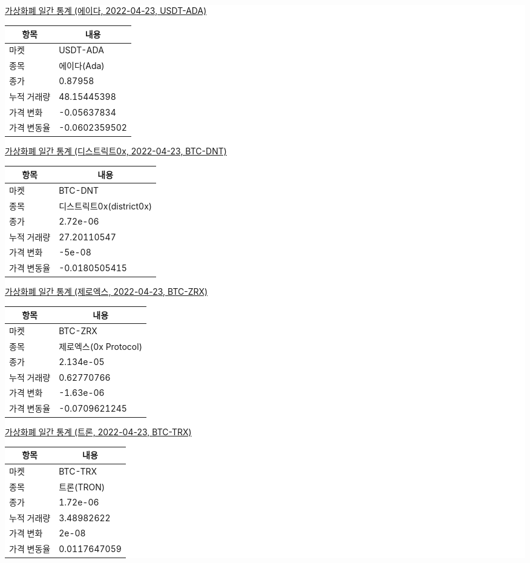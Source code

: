 
[가상화폐 일간 통계 (에이다, 2022-04-23, USDT-ADA)](USDT-ADA-daily-candle-10days.html)

|항목|내용|
|--|--|
|마켓|USDT-ADA|
|종목|에이다(Ada)|
|종가|0.87958|
|누적 거래량|48.15445398|
|가격 변화|-0.05637834|
|가격 변동율|-0.0602359502|


[가상화폐 일간 통계 (디스트릭트0x, 2022-04-23, BTC-DNT)](BTC-DNT-daily-candle-10days.html)

|항목|내용|
|--|--|
|마켓|BTC-DNT|
|종목|디스트릭트0x(district0x)|
|종가|2.72e-06|
|누적 거래량|27.20110547|
|가격 변화|-5e-08|
|가격 변동율|-0.0180505415|


[가상화폐 일간 통계 (제로엑스, 2022-04-23, BTC-ZRX)](BTC-ZRX-daily-candle-10days.html)

|항목|내용|
|--|--|
|마켓|BTC-ZRX|
|종목|제로엑스(0x Protocol)|
|종가|2.134e-05|
|누적 거래량|0.62770766|
|가격 변화|-1.63e-06|
|가격 변동율|-0.0709621245|


[가상화폐 일간 통계 (트론, 2022-04-23, BTC-TRX)](BTC-TRX-daily-candle-10days.html)

|항목|내용|
|--|--|
|마켓|BTC-TRX|
|종목|트론(TRON)|
|종가|1.72e-06|
|누적 거래량|3.48982622|
|가격 변화|2e-08|
|가격 변동율|0.0117647059|

